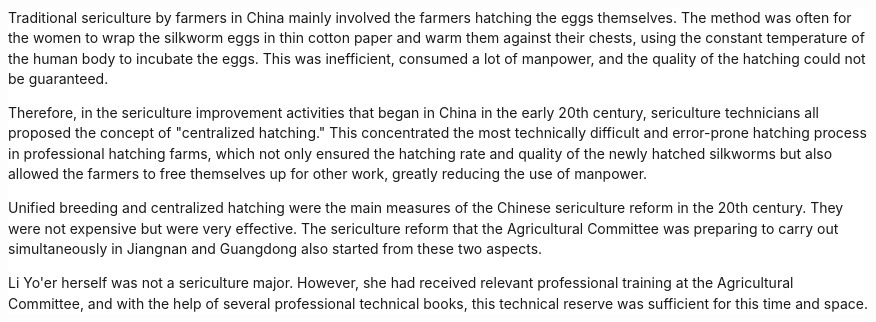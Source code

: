 Traditional sericulture by farmers in China mainly involved the farmers hatching the eggs themselves. The method was often for the women to wrap the silkworm eggs in thin cotton paper and warm them against their chests, using the constant temperature of the human body to incubate the eggs. This was inefficient, consumed a lot of manpower, and the quality of the hatching could not be guaranteed.

Therefore, in the sericulture improvement activities that began in China in the early 20th century, sericulture technicians all proposed the concept of "centralized hatching." This concentrated the most technically difficult and error-prone hatching process in professional hatching farms, which not only ensured the hatching rate and quality of the newly hatched silkworms but also allowed the farmers to free themselves up for other work, greatly reducing the use of manpower.

Unified breeding and centralized hatching were the main measures of the Chinese sericulture reform in the 20th century. They were not expensive but were very effective. The sericulture reform that the Agricultural Committee was preparing to carry out simultaneously in Jiangnan and Guangdong also started from these two aspects.

Li Yo'er herself was not a sericulture major. However, she had received relevant professional training at the Agricultural Committee, and with the help of several professional technical books, this technical reserve was sufficient for this time and space.